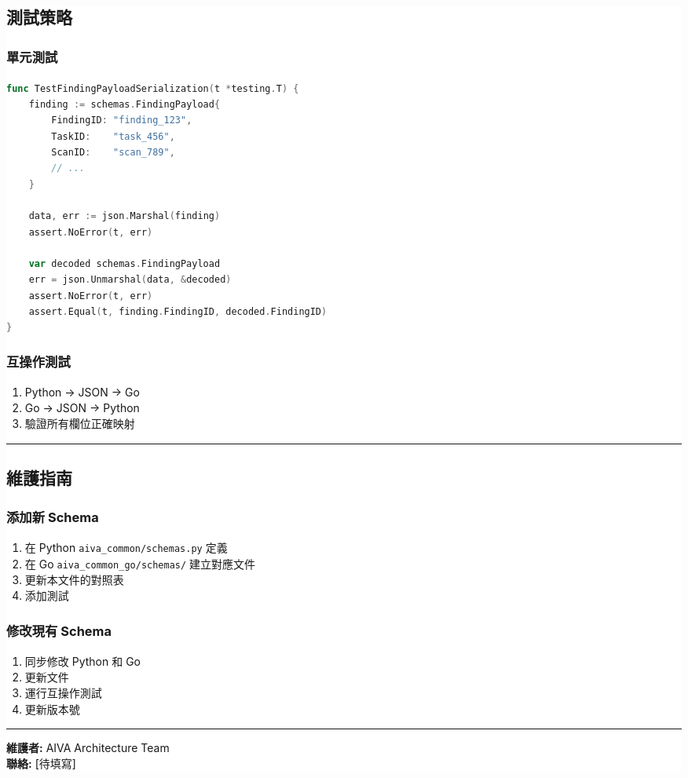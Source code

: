 
## 測試策略

### 單元測試

```go
func TestFindingPayloadSerialization(t *testing.T) {
    finding := schemas.FindingPayload{
        FindingID: "finding_123",
        TaskID:    "task_456",
        ScanID:    "scan_789",
        // ...
    }
    
    data, err := json.Marshal(finding)
    assert.NoError(t, err)
    
    var decoded schemas.FindingPayload
    err = json.Unmarshal(data, &decoded)
    assert.NoError(t, err)
    assert.Equal(t, finding.FindingID, decoded.FindingID)
}
```

### 互操作測試

1. Python → JSON → Go
2. Go → JSON → Python
3. 驗證所有欄位正確映射

---

## 維護指南

### 添加新 Schema

1. 在 Python `aiva_common/schemas.py` 定義
2. 在 Go `aiva_common_go/schemas/` 建立對應文件
3. 更新本文件的對照表
4. 添加測試

### 修改現有 Schema

1. 同步修改 Python 和 Go
2. 更新文件
3. 運行互操作測試
4. 更新版本號

---

**維護者:** AIVA Architecture Team  
**聯絡:** [待填寫]
